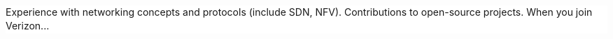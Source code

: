 Experience with networking concepts and protocols (include SDN, NFV).
Contributions to open-source projects.
When you join Verizon...
